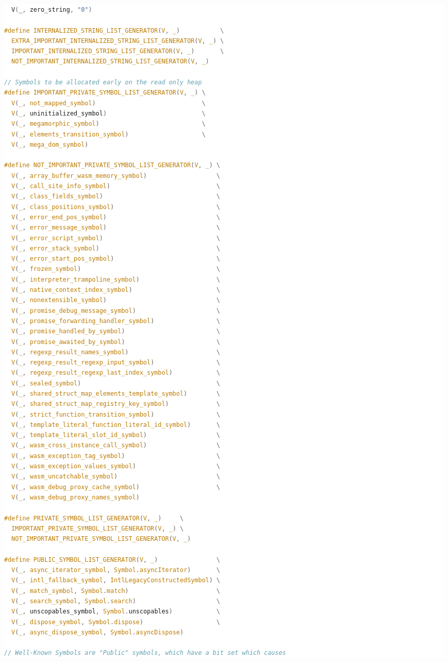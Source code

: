 ```c
  V(_, zero_string, "0")

#define INTERNALIZED_STRING_LIST_GENERATOR(V, _)           \
  EXTRA_IMPORTANT_INTERNALIZED_STRING_LIST_GENERATOR(V, _) \
  IMPORTANT_INTERNALIZED_STRING_LIST_GENERATOR(V, _)       \
  NOT_IMPORTANT_INTERNALIZED_STRING_LIST_GENERATOR(V, _)

// Symbols to be allocated early on the read only heap
#define IMPORTANT_PRIVATE_SYMBOL_LIST_GENERATOR(V, _) \
  V(_, not_mapped_symbol)                             \
  V(_, uninitialized_symbol)                          \
  V(_, megamorphic_symbol)                            \
  V(_, elements_transition_symbol)                    \
  V(_, mega_dom_symbol)

#define NOT_IMPORTANT_PRIVATE_SYMBOL_LIST_GENERATOR(V, _) \
  V(_, array_buffer_wasm_memory_symbol)                   \
  V(_, call_site_info_symbol)                             \
  V(_, class_fields_symbol)                               \
  V(_, class_positions_symbol)                            \
  V(_, error_end_pos_symbol)                              \
  V(_, error_message_symbol)                              \
  V(_, error_script_symbol)                               \
  V(_, error_stack_symbol)                                \
  V(_, error_start_pos_symbol)                            \
  V(_, frozen_symbol)                                     \
  V(_, interpreter_trampoline_symbol)                     \
  V(_, native_context_index_symbol)                       \
  V(_, nonextensible_symbol)                              \
  V(_, promise_debug_message_symbol)                      \
  V(_, promise_forwarding_handler_symbol)                 \
  V(_, promise_handled_by_symbol)                         \
  V(_, promise_awaited_by_symbol)                         \
  V(_, regexp_result_names_symbol)                        \
  V(_, regexp_result_regexp_input_symbol)                 \
  V(_, regexp_result_regexp_last_index_symbol)            \
  V(_, sealed_symbol)                                     \
  V(_, shared_struct_map_elements_template_symbol)        \
  V(_, shared_struct_map_registry_key_symbol)             \
  V(_, strict_function_transition_symbol)                 \
  V(_, template_literal_function_literal_id_symbol)       \
  V(_, template_literal_slot_id_symbol)                   \
  V(_, wasm_cross_instance_call_symbol)                   \
  V(_, wasm_exception_tag_symbol)                         \
  V(_, wasm_exception_values_symbol)                      \
  V(_, wasm_uncatchable_symbol)                           \
  V(_, wasm_debug_proxy_cache_symbol)                     \
  V(_, wasm_debug_proxy_names_symbol)

#define PRIVATE_SYMBOL_LIST_GENERATOR(V, _)     \
  IMPORTANT_PRIVATE_SYMBOL_LIST_GENERATOR(V, _) \
  NOT_IMPORTANT_PRIVATE_SYMBOL_LIST_GENERATOR(V, _)

#define PUBLIC_SYMBOL_LIST_GENERATOR(V, _)                \
  V(_, async_iterator_symbol, Symbol.asyncIterator)       \
  V(_, intl_fallback_symbol, IntlLegacyConstructedSymbol) \
  V(_, match_symbol, Symbol.match)                        \
  V(_, search_symbol, Symbol.search)                      \
  V(_, unscopables_symbol, Symbol.unscopables)            \
  V(_, dispose_symbol, Symbol.dispose)                    \
  V(_, async_dispose_symbol, Symbol.asyncDispose)

// Well-Known Symbols are "Public" symbols, which have a bit set which causes
```